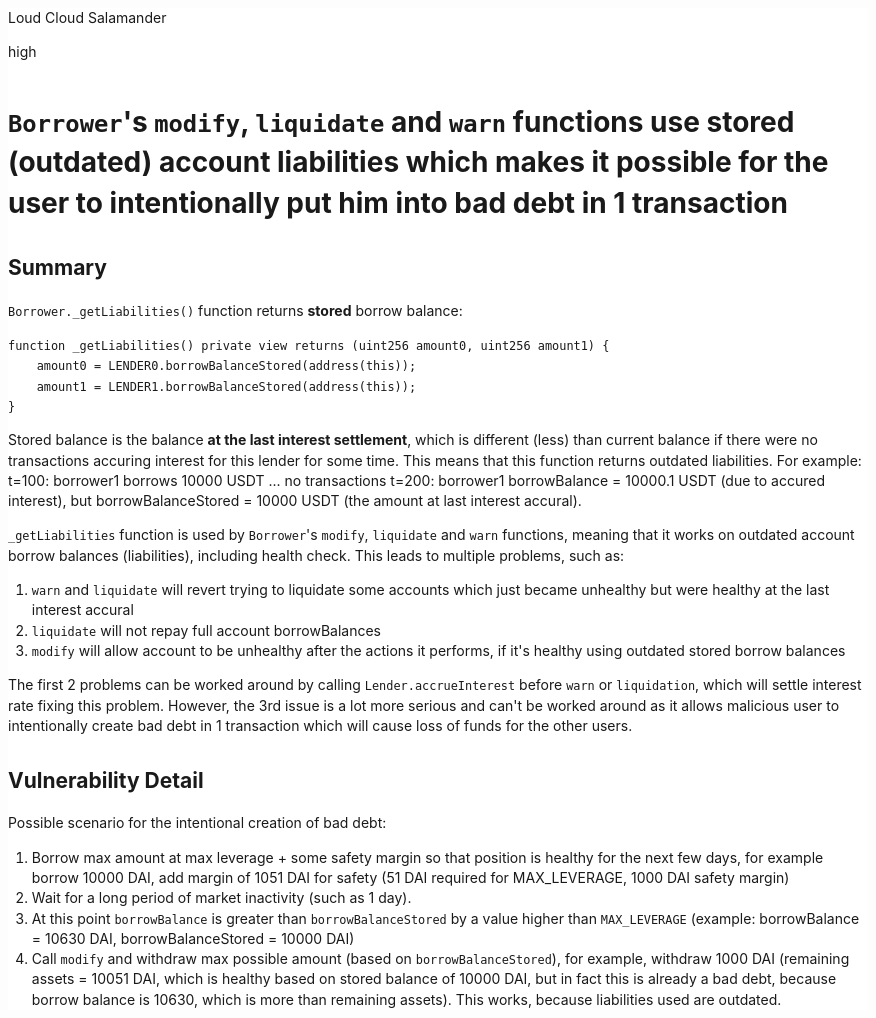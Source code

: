 Loud Cloud Salamander

high

# `Borrower`'s `modify`, `liquidate` and `warn` functions use stored (outdated) account liabilities which makes it possible for the user to intentionally put him into bad debt in 1 transaction
## Summary

`Borrower._getLiabilities()` function returns **stored** borrow balance:
```solidity
function _getLiabilities() private view returns (uint256 amount0, uint256 amount1) {
    amount0 = LENDER0.borrowBalanceStored(address(this));
    amount1 = LENDER1.borrowBalanceStored(address(this));
}
```

Stored balance is the balance **at the last interest settlement**, which is different (less) than current balance if there were no transactions accuring interest for this lender for some time. This means that this function returns outdated liabilities. For example:
t=100: borrower1 borrows 10000 USDT
... no transactions
t=200: borrower1 borrowBalance = 10000.1 USDT (due to accured interest), but borrowBalanceStored = 10000 USDT (the amount at last interest accural).

`_getLiabilities` function is used by `Borrower`'s `modify`, `liquidate` and `warn` functions, meaning that it works on outdated account borrow balances (liabilities), including health check. This leads to multiple problems, such as:
1. `warn` and `liquidate` will revert trying to liquidate some accounts which just became unhealthy but were healthy at the last interest accural
2. `liquidate` will not repay full account borrowBalances
3. `modify` will allow account to be unhealthy after the actions it performs, if it's healthy using outdated stored borrow balances

The first 2 problems can be worked around by calling `Lender.accrueInterest` before `warn` or `liquidation`, which will settle interest rate fixing this problem. However, the 3rd issue is a lot more serious and can't be worked around as it allows malicious user to intentionally create bad debt in 1 transaction which will cause loss of funds for the other users.

## Vulnerability Detail

Possible scenario for the intentional creation of bad debt:
1. Borrow max amount at max leverage + some safety margin so that position is healthy for the next few days, for example borrow 10000 DAI, add margin of 1051 DAI for safety (51 DAI required for MAX_LEVERAGE, 1000 DAI safety margin)
2. Wait for a long period of market inactivity (such as 1 day).
3. At this point `borrowBalance` is greater than `borrowBalanceStored` by a value higher than `MAX_LEVERAGE` (example: borrowBalance = 10630 DAI, borrowBalanceStored = 10000 DAI)
3. Call `modify` and withdraw max possible amount (based on `borrowBalanceStored`), for example, withdraw 1000 DAI (remaining assets = 10051 DAI, which is healthy based on stored balance of 10000 DAI, but in fact this is already a bad debt, because borrow balance is 10630, which is more than remaining assets). This works, because liabilities used are outdated.
